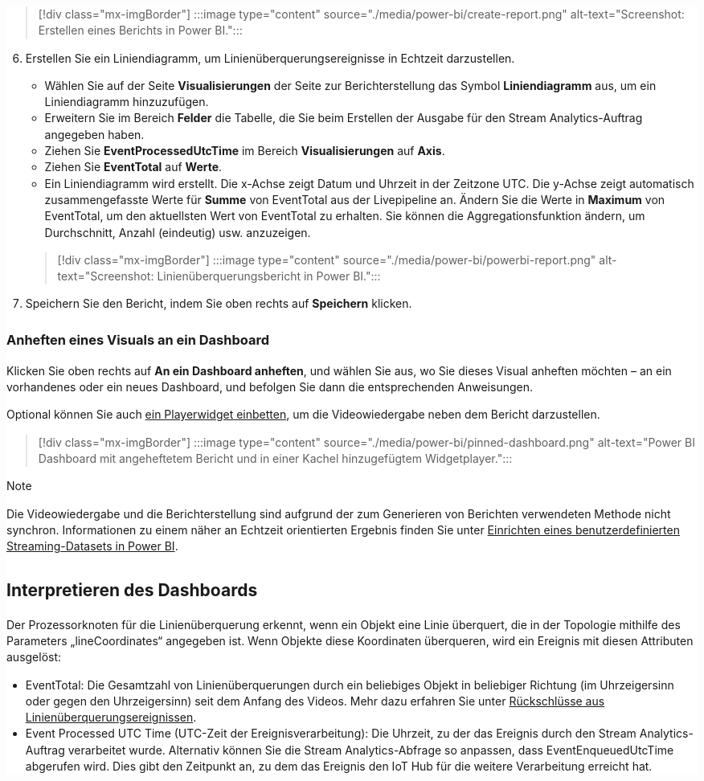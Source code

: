    > [!div class="mx-imgBorder"]
   > :::image type="content" source="./media/power-bi/create-report.png" alt-text="Screenshot: Erstellen eines Berichts in Power BI.":::

6. Erstellen Sie ein Liniendiagramm, um Linienüberquerungsereignisse in Echtzeit darzustellen.

   - Wählen Sie auf der Seite **Visualisierungen** der Seite zur Berichterstellung das Symbol **Liniendiagramm** aus, um ein Liniendiagramm hinzuzufügen.
   - Erweitern Sie im Bereich **Felder** die Tabelle, die Sie beim Erstellen der Ausgabe für den Stream Analytics-Auftrag angegeben haben.
   - Ziehen Sie **EventProcessedUtcTime** im Bereich **Visualisierungen** auf **Axis**.
   - Ziehen Sie **EventTotal** auf **Werte**.
   - Ein Liniendiagramm wird erstellt. Die x-Achse zeigt Datum und Uhrzeit in der Zeitzone UTC. Die y-Achse zeigt automatisch zusammengefasste Werte für **Summe** von EventTotal aus der Livepipeline an. Ändern Sie die Werte in **Maximum** von EventTotal, um den aktuellsten Wert von EventTotal zu erhalten. Sie können die Aggregationsfunktion ändern, um Durchschnitt, Anzahl (eindeutig) usw. anzuzeigen.

   > [!div class="mx-imgBorder"]
   > :::image type="content" source="./media/power-bi/powerbi-report.png" alt-text="Screenshot: Linienüberquerungsbericht in Power BI.":::

7. Speichern Sie den Bericht, indem Sie oben rechts auf **Speichern** klicken.

### <a name="pin-visual-to-a-dashboard"></a>Anheften eines Visuals an ein Dashboard

Klicken Sie oben rechts auf **An ein Dashboard anheften**, und wählen Sie aus, wo Sie dieses Visual anheften möchten – an ein vorhandenes oder ein neues Dashboard, und befolgen Sie dann die entsprechenden Anweisungen.

Optional können Sie auch [ein Playerwidget einbetten](embed-player-in-power-bi.md), um die Videowiedergabe neben dem Bericht darzustellen.

> [!div class="mx-imgBorder"]
> :::image type="content" source="./media/power-bi/pinned-dashboard.png" alt-text="Power BI Dashboard mit angeheftetem Bericht und in einer Kachel hinzugefügtem Widgetplayer.":::

> [!NOTE]
> Die Videowiedergabe und die Berichterstellung sind aufgrund der zum Generieren von Berichten verwendeten Methode nicht synchron. Informationen zu einem näher an Echtzeit orientierten Ergebnis finden Sie unter [Einrichten eines benutzerdefinierten Streaming-Datasets in Power BI](/power-bi/connect-data/service-real-time-streaming#set-up-your-real-time-streaming-dataset-in-power-bi).

## <a name="interpret-the-dashboard"></a>Interpretieren des Dashboards

Der Prozessorknoten für die Linienüberquerung erkennt, wenn ein Objekt eine Linie überquert, die in der Topologie mithilfe des Parameters „lineCoordinates“ angegeben ist. Wenn Objekte diese Koordinaten überqueren, wird ein Ereignis mit diesen Attributen ausgelöst:

- EventTotal: Die Gesamtzahl von Linienüberquerungen durch ein beliebiges Objekt in beliebiger Richtung (im Uhrzeigersinn oder gegen den Uhrzeigersinn) seit dem Anfang des Videos. Mehr dazu erfahren Sie unter [Rückschlüsse aus Linienüberquerungsereignissen](use-line-crossing.md#line-crossing-events).
- Event Processed UTC Time (UTC-Zeit der Ereignisverarbeitung): Die Uhrzeit, zu der das Ereignis durch den Stream Analytics-Auftrag verarbeitet wurde. Alternativ können Sie die Stream Analytics-Abfrage so anpassen, dass EventEnqueuedUtcTime abgerufen wird. Dies gibt den Zeitpunkt an, zu dem das Ereignis den IoT Hub für die weitere Verarbeitung erreicht hat.
